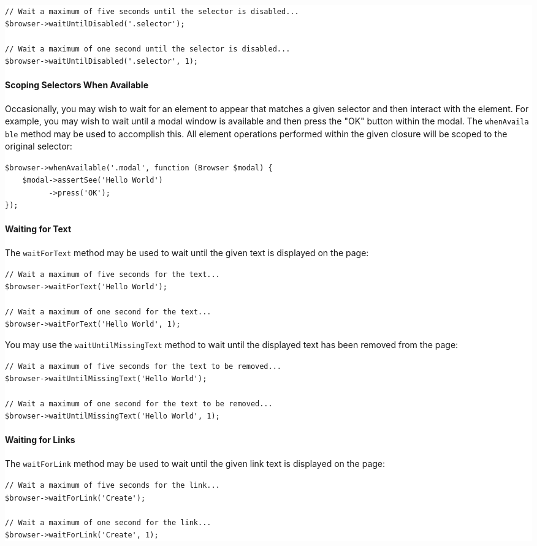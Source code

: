     // Wait a maximum of five seconds until the selector is disabled...
    $browser->waitUntilDisabled('.selector');

    // Wait a maximum of one second until the selector is disabled...
    $browser->waitUntilDisabled('.selector', 1);

<a name="scoping-selectors-when-available"></a>

#### Scoping Selectors When Available

Occasionally, you may wish to wait for an element to appear that matches a given
selector and then interact with the element. For example, you may wish to wait
until a modal window is available and then press the "OK" button within the
modal. The `whenAvailable` method may be used to accomplish this. All element
operations performed within the given closure will be scoped to the original
selector:

    $browser->whenAvailable('.modal', function (Browser $modal) {
        $modal->assertSee('Hello World')
              ->press('OK');
    });

<a name="waiting-for-text"></a>

#### Waiting for Text

The `waitForText` method may be used to wait until the given text is displayed
on the page:

    // Wait a maximum of five seconds for the text...
    $browser->waitForText('Hello World');

    // Wait a maximum of one second for the text...
    $browser->waitForText('Hello World', 1);

You may use the `waitUntilMissingText` method to wait until the displayed text
has been removed from the page:

    // Wait a maximum of five seconds for the text to be removed...
    $browser->waitUntilMissingText('Hello World');

    // Wait a maximum of one second for the text to be removed...
    $browser->waitUntilMissingText('Hello World', 1);

<a name="waiting-for-links"></a>

#### Waiting for Links

The `waitForLink` method may be used to wait until the given link text is
displayed on the page:

    // Wait a maximum of five seconds for the link...
    $browser->waitForLink('Create');

    // Wait a maximum of one second for the link...
    $browser->waitForLink('Create', 1);

<a name="waiting-for-inputs"></a>
